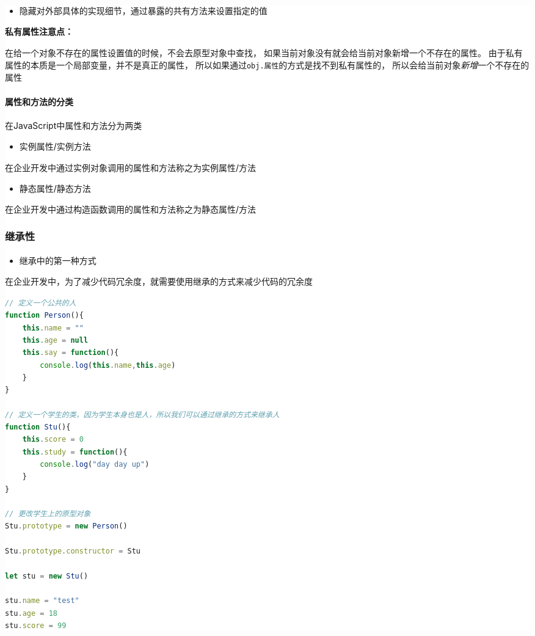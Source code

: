 * 隐藏对外部具体的实现细节，通过暴露的共有方法来设置指定的值

**私有属性注意点：**

在给一个对象不存在的属性设置值的时候，不会去原型对象中查找，
如果当前对象没有就会给当前对象新增一个不存在的属性。
由于私有属性的本质是一个局部变量，并不是真正的属性，
所以如果通过`obj.属性`的方式是找不到私有属性的，
所以会给当前对象*新增*一个不存在的属性


#### 属性和方法的分类

在JavaScript中属性和方法分为两类

* 实例属性/实例方法

在企业开发中通过实例对象调用的属性和方法称之为实例属性/方法

* 静态属性/静态方法

在企业开发中通过构造函数调用的属性和方法称之为静态属性/方法


### 继承性

* 继承中的第一种方式

在企业开发中，为了减少代码冗余度，就需要使用继承的方式来减少代码的冗余度


```js
// 定义一个公共的人
function Person(){
    this.name = ""
    this.age = null
    this.say = function(){
        console.log(this.name,this.age)
    }
}

// 定义一个学生的类，因为学生本身也是人，所以我们可以通过继承的方式来继承人
function Stu(){
    this.score = 0
    this.study = function(){
        console.log("day day up")
    }
}

// 更改学生上的原型对象
Stu.prototype = new Person()

Stu.prototype.constructor = Stu

let stu = new Stu()

stu.name = "test"
stu.age = 18
stu.score = 99

```
